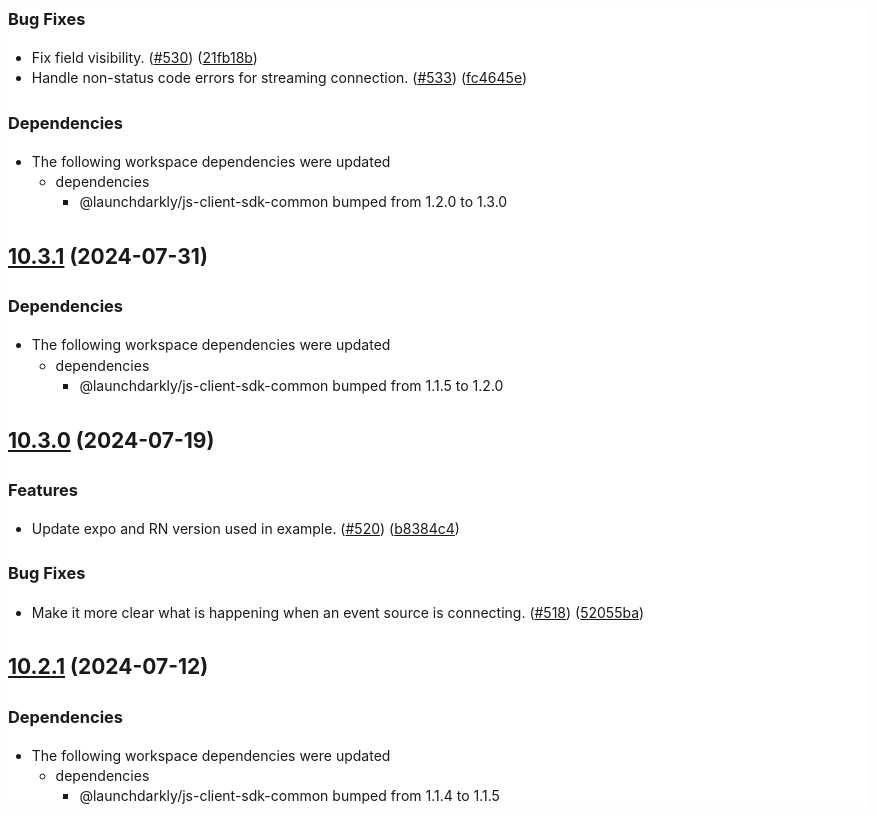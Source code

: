 
### Bug Fixes

* Fix field visibility. ([#530](https://github.com/launchdarkly/js-core/issues/530)) ([21fb18b](https://github.com/launchdarkly/js-core/commit/21fb18b40139583b44a4185fb689b043547641ab))
* Handle non-status code errors for streaming connection. ([#533](https://github.com/launchdarkly/js-core/issues/533)) ([fc4645e](https://github.com/launchdarkly/js-core/commit/fc4645eb7d70425e7ea615e275e5ad1e488365d4))


### Dependencies

* The following workspace dependencies were updated
  * dependencies
    * @launchdarkly/js-client-sdk-common bumped from 1.2.0 to 1.3.0

## [10.3.1](https://github.com/launchdarkly/js-core/compare/react-native-client-sdk-v10.3.0...react-native-client-sdk-v10.3.1) (2024-07-31)


### Dependencies

* The following workspace dependencies were updated
  * dependencies
    * @launchdarkly/js-client-sdk-common bumped from 1.1.5 to 1.2.0

## [10.3.0](https://github.com/launchdarkly/js-core/compare/react-native-client-sdk-v10.2.1...react-native-client-sdk-v10.3.0) (2024-07-19)


### Features

* Update expo and RN version used in example. ([#520](https://github.com/launchdarkly/js-core/issues/520)) ([b8384c4](https://github.com/launchdarkly/js-core/commit/b8384c41243fb7475439cc634459b5156e05791b))


### Bug Fixes

* Make it more clear what is happening when an event source is connecting. ([#518](https://github.com/launchdarkly/js-core/issues/518)) ([52055ba](https://github.com/launchdarkly/js-core/commit/52055ba603349c6a2d94e25c58813765d4d9abd9))

## [10.2.1](https://github.com/launchdarkly/js-core/compare/react-native-client-sdk-v10.2.0...react-native-client-sdk-v10.2.1) (2024-07-12)


### Dependencies

* The following workspace dependencies were updated
  * dependencies
    * @launchdarkly/js-client-sdk-common bumped from 1.1.4 to 1.1.5
